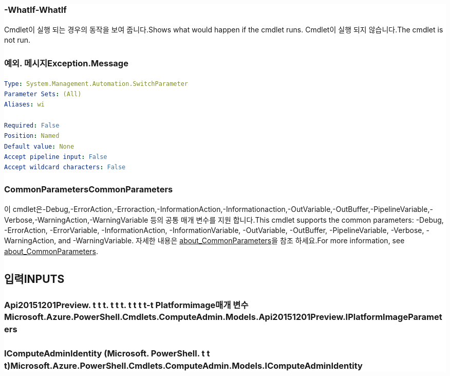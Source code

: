 ### <span data-ttu-id="331de-152">-WhatIf</span><span class="sxs-lookup"><span data-stu-id="331de-152">-WhatIf</span></span>
<span data-ttu-id="331de-153">Cmdlet이 실행 되는 경우의 동작을 보여 줍니다.</span><span class="sxs-lookup"><span data-stu-id="331de-153">Shows what would happen if the cmdlet runs.</span></span>
<span data-ttu-id="331de-154">Cmdlet이 실행 되지 않습니다.</span><span class="sxs-lookup"><span data-stu-id="331de-154">The cmdlet is not run.</span></span>

### <span data-ttu-id="331de-155">예외. 메시지</span><span class="sxs-lookup"><span data-stu-id="331de-155">Exception.Message</span></span>

```yaml
Type: System.Management.Automation.SwitchParameter
Parameter Sets: (All)
Aliases: wi

Required: False
Position: Named
Default value: None
Accept pipeline input: False
Accept wildcard characters: False

```

### <span data-ttu-id="331de-156">CommonParameters</span><span class="sxs-lookup"><span data-stu-id="331de-156">CommonParameters</span></span>
<span data-ttu-id="331de-157">이 cmdlet은-Debug,-ErrorAction,-Erroraction,-InformationAction,-Informationaction,-OutVariable,-OutBuffer,-PipelineVariable,-Verbose,-WarningAction,-WarningVariable 등의 공통 매개 변수를 지원 합니다.</span><span class="sxs-lookup"><span data-stu-id="331de-157">This cmdlet supports the common parameters: -Debug, -ErrorAction, -ErrorVariable, -InformationAction, -InformationVariable, -OutVariable, -OutBuffer, -PipelineVariable, -Verbose, -WarningAction, and -WarningVariable.</span></span> <span data-ttu-id="331de-158">자세한 내용은 [about_CommonParameters](http://go.microsoft.com/fwlink/?LinkID=113216)을 참조 하세요.</span><span class="sxs-lookup"><span data-stu-id="331de-158">For more information, see [about_CommonParameters](http://go.microsoft.com/fwlink/?LinkID=113216).</span></span>

## <span data-ttu-id="331de-159">입력</span><span class="sxs-lookup"><span data-stu-id="331de-159">INPUTS</span></span>

### <span data-ttu-id="331de-160">Api20151201Preview. t t t. t t t. t t t t-t Platformimage매개 변수</span><span class="sxs-lookup"><span data-stu-id="331de-160">Microsoft.Azure.PowerShell.Cmdlets.ComputeAdmin.Models.Api20151201Preview.IPlatformImageParameters</span></span>

### <span data-ttu-id="331de-161">IComputeAdminIdentity (Microsoft. PowerShell. t t t)</span><span class="sxs-lookup"><span data-stu-id="331de-161">Microsoft.Azure.PowerShell.Cmdlets.ComputeAdmin.Models.IComputeAdminIdentity</span></span>

